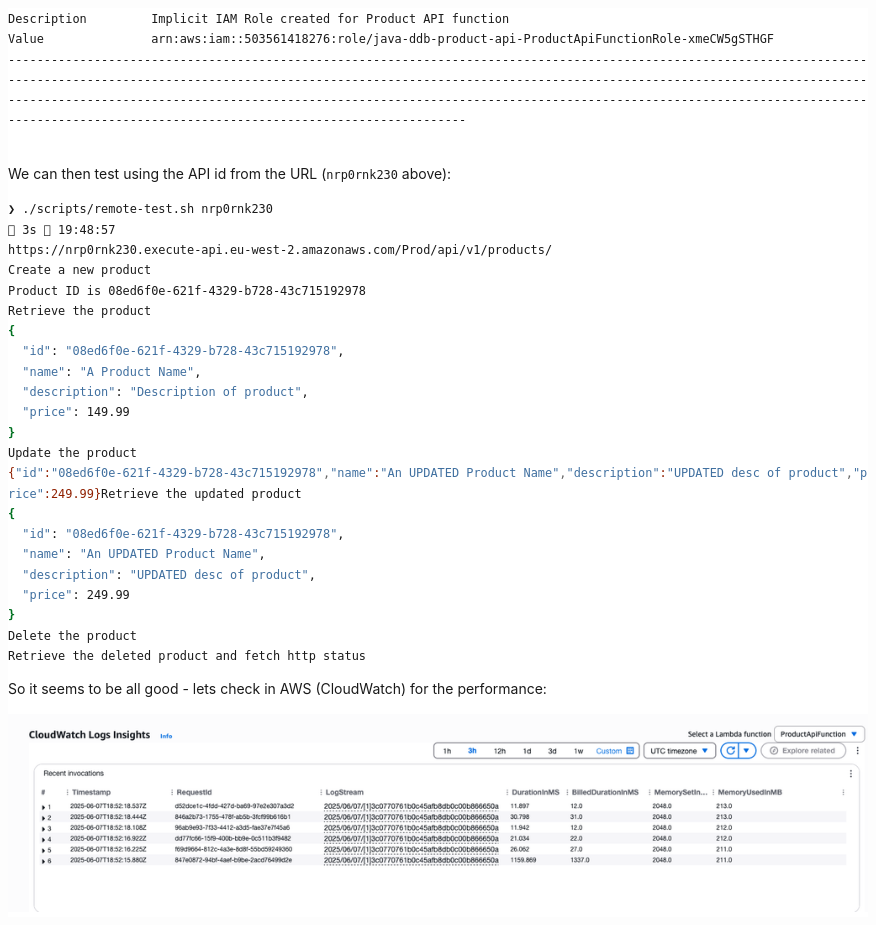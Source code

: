 ```bash
Description         Implicit IAM Role created for Product API function                                                                                                                                                                                                                                                                                                                                                                 
Value               arn:aws:iam::503561418276:role/java-ddb-product-api-ProductApiFunctionRole-xmeCW5gSTHGF                                                                                                                                                                                                                                                                                                                            
----------------------------------------------------------------------------------------------------------------------------------------------------------------------------------------------------------------------------------------------------------------------------------------------------------------------------------------------------------------------------------------------------------------------------------------
                                                                                                                                                                                                                                                                                                                                                                                                                                          
```

We can then test using the API id from the URL (`nrp0rnk230` above):

```bash
❯ ./scripts/remote-test.sh nrp0rnk230                                                                                                                                                                                                                                                                                        3s  19:48:57
https://nrp0rnk230.execute-api.eu-west-2.amazonaws.com/Prod/api/v1/products/
Create a new product
Product ID is 08ed6f0e-621f-4329-b728-43c715192978
Retrieve the product
{
  "id": "08ed6f0e-621f-4329-b728-43c715192978",
  "name": "A Product Name",
  "description": "Description of product",
  "price": 149.99
}
Update the product
{"id":"08ed6f0e-621f-4329-b728-43c715192978","name":"An UPDATED Product Name","description":"UPDATED desc of product","price":249.99}Retrieve the updated product
{
  "id": "08ed6f0e-621f-4329-b728-43c715192978",
  "name": "An UPDATED Product Name",
  "description": "UPDATED desc of product",
  "price": 249.99
}
Delete the product
Retrieve the deleted product and fetch http status
```

So it seems to be all good - lets check in AWS (CloudWatch) for the performance:

![CloudWatch-SnapStart](images/CloudWatch-SnapStart.png)
